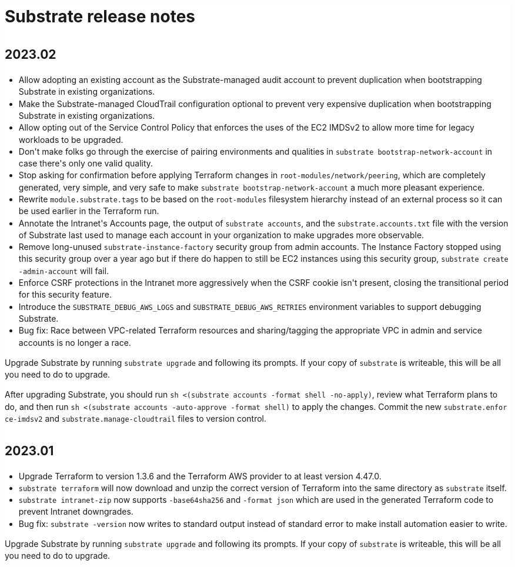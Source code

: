 # Substrate release notes

## 2023.02 <a href="#2023.02" id="2023.02"></a>

* Allow adopting an existing account as the Substrate-managed audit account to prevent duplication when bootstrapping Substrate in existing organizations.
* Make the Substrate-managed CloudTrail configuration optional to prevent very expensive duplication when bootstrapping Substrate in existing organizations.
* Allow opting out of the Service Control Policy that enforces the uses of the EC2 IMDSv2 to allow more time for legacy workloads to be upgraded.
* Don't make folks go through the exercise of pairing environments and qualities in `substrate bootstrap-network-account` in case there's only one valid quality.
* Stop asking for confirmation before applying Terraform changes in `root-modules/network/peering`, which are completely generated, very simple, and very safe to make `substrate bootstrap-network-account` a much more pleasant experience.
* Rewrite `module.substrate.tags` to be based on the `root-modules` filesystem hierarchy instead of an external process so it can be used earlier in the Terraform run.
* Annotate the Intranet's Accounts page, the output of `substrate accounts`, and the `substrate.accounts.txt` file with the version of Substrate last used to manage each account in your organization to make upgrades more observable.
* Remove long-unused `substrate-instance-factory` security group from admin accounts. The Instance Factory stopped using this security group over a year ago but if there do happen to still be EC2 instances using this security group, `substrate create-admin-account` will fail.
* Enforce CSRF protections in the Intranet more aggressively when the CSRF cookie isn't present, closing the transitional period for this security feature.
* Introduce the `SUBSTRATE_DEBUG_AWS_LOGS` and `SUBSTRATE_DEBUG_AWS_RETRIES` environment variables to support debugging Substrate.
* Bug fix: Race between VPC-related Terraform resources and sharing/tagging the appropriate VPC in admin and service accounts is no longer a race.

Upgrade Substrate by running `substrate upgrade` and following its prompts. If your copy of `substrate` is writeable, this will be all you need to do to upgrade.

After upgrading Substrate, you should run `sh <(substrate accounts -format shell -no-apply)`, review what Terraform plans to do, and then run `sh <(substrate accounts -auto-approve -format shell)` to apply the changes. Commit the new `substrate.enforce-imdsv2` and `substrate.manage-cloudtrail` files to version control.

## 2023.01 <a href="#2023.01" id="2023.01"></a>

* Upgrade Terraform to version 1.3.6 and the Terraform AWS provider to at least version 4.47.0.
* `substrate terraform` will now download and unzip the correct version of Terraform into the same directory as `substrate` itself.
* `substrate intranet-zip` now supports `-base64sha256` and `-format json` which are used in the generated Terraform code to prevent Intranet downgrades.
* Bug fix: `substrate -version` now writes to standard output instead of standard error to make install automation easier to write.

Upgrade Substrate by running `substrate upgrade` and following its prompts. If your copy of `substrate` is writeable, this will be all you need to do to upgrade.
